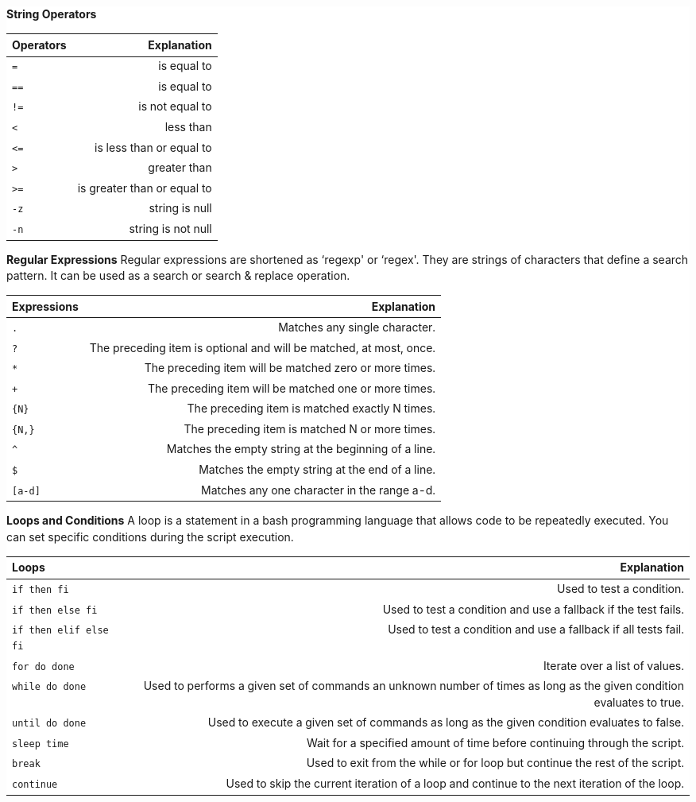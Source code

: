 
**String Operators**

| Operators | Explanation |
| :--- | ---: |
|  `=` | is equal to |
| `==` | is equal to |
| `!=` | is not equal to |
| `<` | less than |
| `<=` | is less than or equal to | 
| `>` | greater than | 
| `>=` | is greater than or equal to | 
| `-z` | string is null |
| `-n` | string is not null |


**Regular Expressions**
Regular expressions are shortened as ‘regexp' or ‘regex'. They are strings of characters that define a search pattern. It can be used as a search or search & replace operation.

| Expressions | Explanation |
| :---  | ---: |
| `.`  | Matches any single character. |
| `?` |  The preceding item is optional and will be matched, at most, once. | 
|  `*` | The preceding item will be matched zero or more times. | 
| `+` | The preceding item will be matched one or more times. | 
| `{N}` | The preceding item is matched exactly N times. | 
| `{N,}` | The preceding item is matched N or more times. | 
| `^` | Matches the empty string at the beginning of a line. |
| `$` | Matches the empty string at the end of a line. |
| `[a-d]` | Matches any one character in the range a-d. | 


**Loops and Conditions**
A loop is a statement in a bash programming language that allows code to be repeatedly executed. You can set specific conditions during the script execution.

| Loops | Explanation |
| :--- | ---: |
| `if then fi` |  Used to test a condition.|
| `if then else fi` | Used to test a condition and use a fallback if the test fails. |
| `if then elif else fi` | Used to test a condition and use a fallback if all tests fail. |
| `for do done` | Iterate over a list of values. |
| `while do done` | Used to performs a given set of commands an unknown number of times as long as the given condition evaluates to true.|
| `until do done` | Used to execute a given set of commands as long as the given condition evaluates to false. |
| `sleep time` | Wait for a specified amount of time before continuing through the script. |
| `break` | Used to exit from the while or for loop but continue the rest of the script. |
| `continue` | Used to skip the current iteration of a loop and continue to the next iteration of the loop. |
